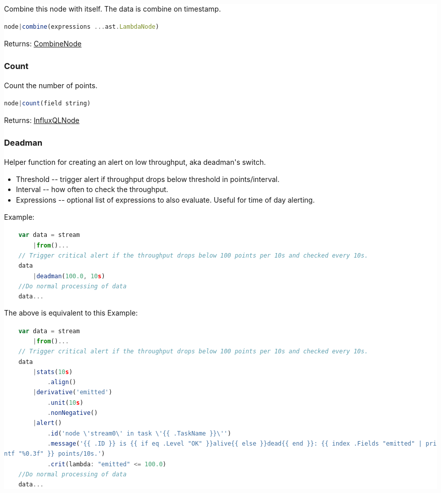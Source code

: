 Combine this node with itself. The data is combine on timestamp. 


```javascript
node|combine(expressions ...ast.LambdaNode)
```

Returns: [CombineNode](/kapacitor/v1.0/nodes/combine_node/)


### Count

Count the number of points. 


```javascript
node|count(field string)
```

Returns: [InfluxQLNode](/kapacitor/v1.0/nodes/influx_q_l_node/)


### Deadman

Helper function for creating an alert on low throughput, aka deadman&#39;s switch. 

- Threshold -- trigger alert if throughput drops below threshold in points/interval. 
- Interval -- how often to check the throughput. 
- Expressions -- optional list of expressions to also evaluate. Useful for time of day alerting. 

Example: 


```javascript
    var data = stream
        |from()...
    // Trigger critical alert if the throughput drops below 100 points per 10s and checked every 10s.
    data
        |deadman(100.0, 10s)
    //Do normal processing of data
    data...
```

The above is equivalent to this 
Example: 


```javascript
    var data = stream
        |from()...
    // Trigger critical alert if the throughput drops below 100 points per 10s and checked every 10s.
    data
        |stats(10s)
            .align()
        |derivative('emitted')
            .unit(10s)
            .nonNegative()
        |alert()
            .id('node \'stream0\' in task \'{{ .TaskName }}\'')
            .message('{{ .ID }} is {{ if eq .Level "OK" }}alive{{ else }}dead{{ end }}: {{ index .Fields "emitted" | printf "%0.3f" }} points/10s.')
            .crit(lambda: "emitted" <= 100.0)
    //Do normal processing of data
    data...
```
